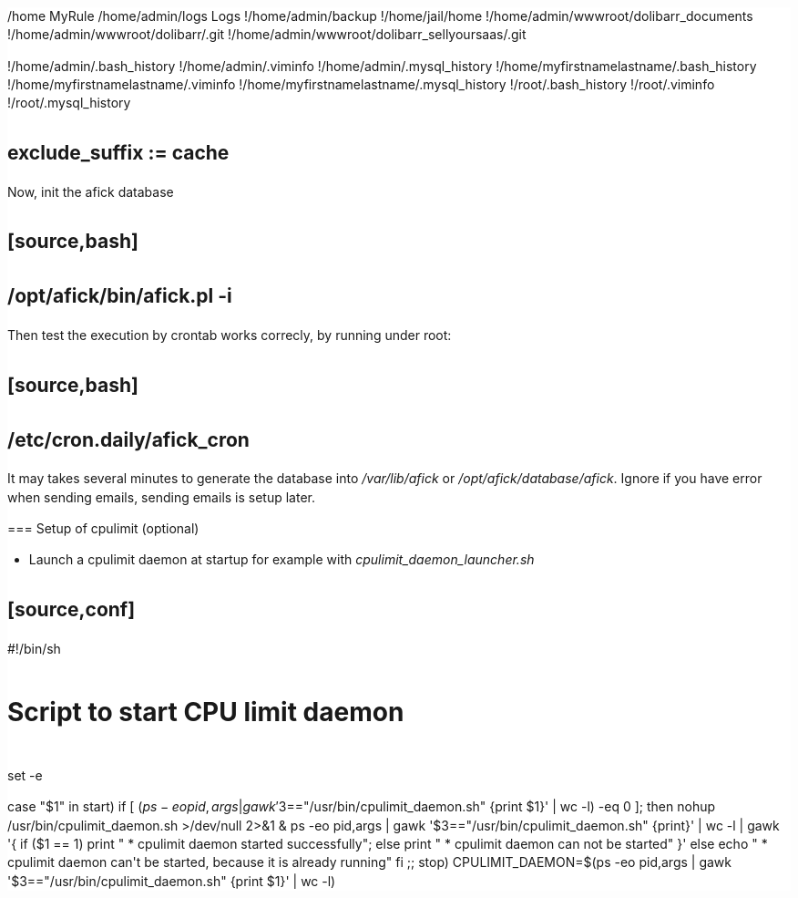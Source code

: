 /home MyRule
/home/admin/logs Logs
!/home/admin/backup
!/home/jail/home
!/home/admin/wwwroot/dolibarr_documents
!/home/admin/wwwroot/dolibarr/.git
!/home/admin/wwwroot/dolibarr_sellyoursaas/.git

!/home/admin/.bash_history
!/home/admin/.viminfo
!/home/admin/.mysql_history
!/home/myfirstnamelastname/.bash_history
!/home/myfirstnamelastname/.viminfo
!/home/myfirstnamelastname/.mysql_history
!/root/.bash_history
!/root/.viminfo
!/root/.mysql_history

exclude_suffix := cache
---------------

Now, init the afick database

[source,bash]
---------------
/opt/afick/bin/afick.pl -i
---------------

Then test the execution by crontab works correcly, by running under root:

[source,bash]
---------------
/etc/cron.daily/afick_cron
---------------

It may takes several minutes to generate the database into */var/lib/afick* or */opt/afick/database/afick*.
Ignore if you have error when sending emails, sending emails is setup later.


=== Setup of cpulimit (optional)

* Launch a cpulimit daemon at startup for example with *cpulimit_daemon_launcher.sh*

[source,conf]
---------------
#!/bin/sh
#
# Script to start CPU limit daemon
#
set -e

case "$1" in
start)
if [ $(ps -eo pid,args | gawk '$3=="/usr/bin/cpulimit_daemon.sh"  {print $1}' | wc -l) -eq 0 ]; then
    nohup /usr/bin/cpulimit_daemon.sh >/dev/null 2>&1 &
    ps -eo pid,args | gawk '$3=="/usr/bin/cpulimit_daemon.sh"  {print}' | wc -l | gawk '{ if ($1 == 1) print " * cpulimit daemon started successfully"; else print " * cpulimit daemon can not be started" }'
else
    echo " * cpulimit daemon can't be started, because it is already running"
fi
;;
stop)
CPULIMIT_DAEMON=$(ps -eo pid,args | gawk '$3=="/usr/bin/cpulimit_daemon.sh"  {print $1}' | wc -l)
